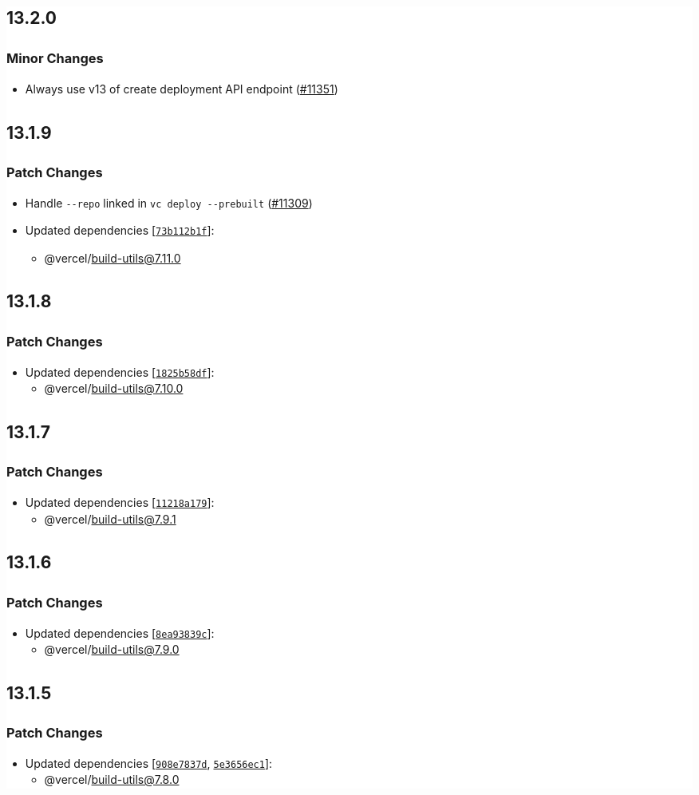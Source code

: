 ## 13.2.0

### Minor Changes

- Always use v13 of create deployment API endpoint ([#11351](https://github.com/vercel/vercel/pull/11351))

## 13.1.9

### Patch Changes

- Handle `--repo` linked in `vc deploy --prebuilt` ([#11309](https://github.com/vercel/vercel/pull/11309))

- Updated dependencies [[`73b112b1f`](https://github.com/vercel/vercel/commit/73b112b1f74480e1bb941e1b754105fc7dace401)]:
  - @vercel/build-utils@7.11.0

## 13.1.8

### Patch Changes

- Updated dependencies [[`1825b58df`](https://github.com/vercel/vercel/commit/1825b58df8d783e79f0addf262618f422246f4b3)]:
  - @vercel/build-utils@7.10.0

## 13.1.7

### Patch Changes

- Updated dependencies [[`11218a179`](https://github.com/vercel/vercel/commit/11218a179870a5420c5a6ff720cd4aec4f7e1c5e)]:
  - @vercel/build-utils@7.9.1

## 13.1.6

### Patch Changes

- Updated dependencies [[`8ea93839c`](https://github.com/vercel/vercel/commit/8ea93839ccc70816f3ece9d7cfdb857aa7a4b015)]:
  - @vercel/build-utils@7.9.0

## 13.1.5

### Patch Changes

- Updated dependencies [[`908e7837d`](https://github.com/vercel/vercel/commit/908e7837d55bc02e708f402c700e00208415e954), [`5e3656ec1`](https://github.com/vercel/vercel/commit/5e3656ec1b3f0561091636582715ba09ddd8cb2d)]:
  - @vercel/build-utils@7.8.0
